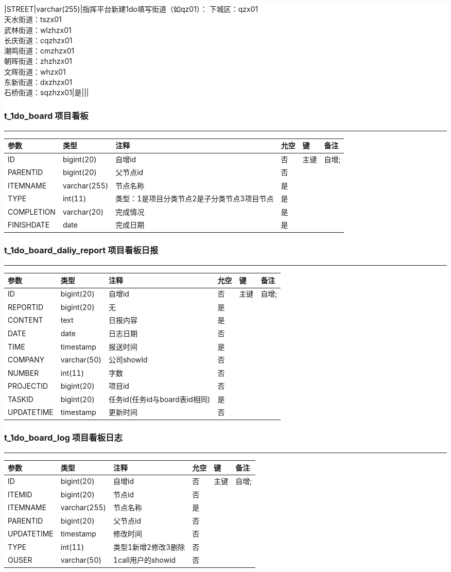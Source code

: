 |STREET|varchar(255)|指挥平台新建1do填写街道（如qz01）：                               下城区：qzx01<br/>天水街道：tszx01<br/>武林街道：wlzhzx01<br/>长庆街道：cqzhzx01<br/>潮鸣街道：cmzhzx01<br/>朝晖街道：zhzhzx01<br/>文晖街道：whzx01<br/>东新街道：dxzhzx01<br/>石桥街道：sqzhzx01|是|||



### t_1do_board 项目看板
------------
|参数|类型|注释|允空|键|备注|
|:-------|:-------|:-------|:-------|:-------|:-------|
|ID|bigint(20)|自增id|否|主键|自增;|
|PARENTID|bigint(20)|父节点id|否|||
|ITEMNAME|varchar(255)|节点名称|是|||
|TYPE|int(11)|类型：1是项目分类节点2是子分类节点3项目节点|是|||
|COMPLETION|varchar(20)|完成情况|是|||
|FINISHDATE|date|完成日期|是|||



### t_1do_board_daliy_report 项目看板日报
------------
|参数|类型|注释|允空|键|备注|
|:-------|:-------|:-------|:-------|:-------|:-------|
|ID|bigint(20)|自增id|否|主键|自增;|
|REPORTID|bigint(20)|无|是|||
|CONTENT|text|日报内容|是|||
|DATE|date|日志日期|否|||
|TIME|timestamp|报送时间|是|||
|COMPANY|varchar(50)|公司showId|否|||
|NUMBER|int(11)|字数|否|||
|PROJECTID|bigint(20)|项目id|否|||
|TASKID|bigint(20)|任务id(任务id与board表id相同)|是|||
|UPDATETIME|timestamp|更新时间|否|||



### t_1do_board_log 项目看板日志
------------
|参数|类型|注释|允空|键|备注|
|:-------|:-------|:-------|:-------|:-------|:-------|
|ID|bigint(20)|自增id|否|主键|自增;|
|ITEMID|bigint(20)|节点id|否|||
|ITEMNAME|varchar(255)|节点名称|是|||
|PARENTID|bigint(20)|父节点id|否|||
|UPDATETIME|timestamp|修改时间|否|||
|TYPE|int(11)|类型1新增2修改3删除|否|||
|OUSER|varchar(50)|1call用户的showid|否|||
